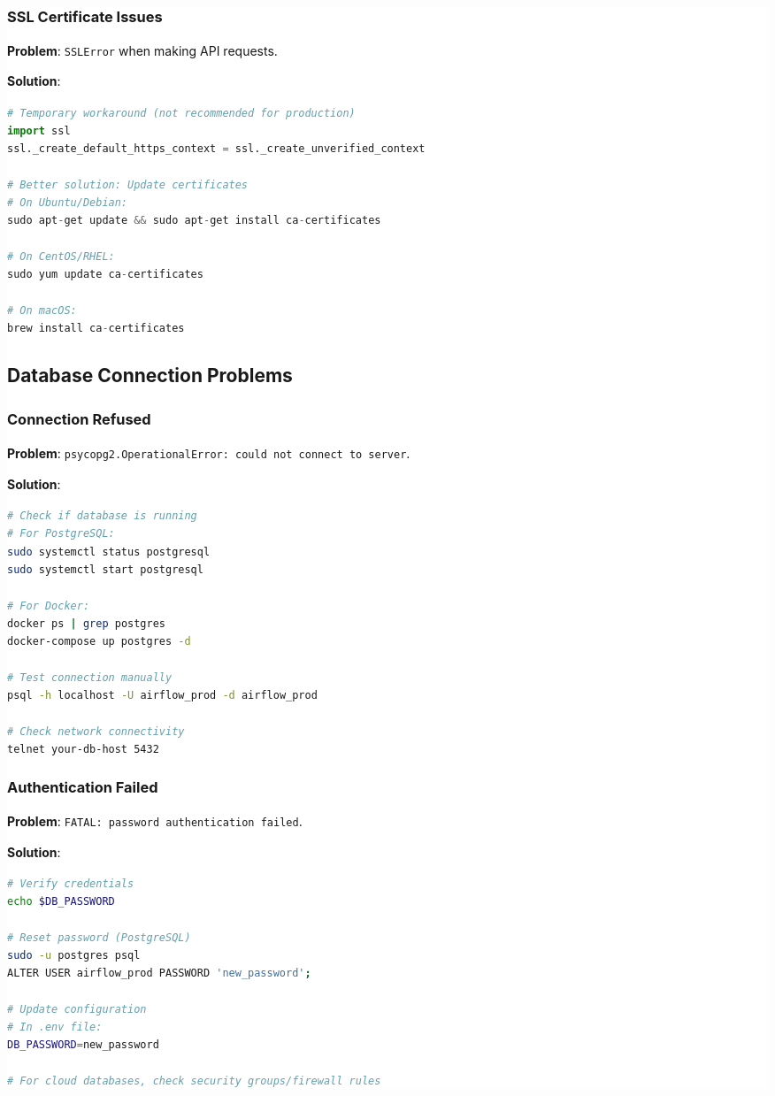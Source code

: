 ### SSL Certificate Issues

**Problem**: `SSLError` when making API requests.

**Solution**:
```python
# Temporary workaround (not recommended for production)
import ssl
ssl._create_default_https_context = ssl._create_unverified_context

# Better solution: Update certificates
# On Ubuntu/Debian:
sudo apt-get update && sudo apt-get install ca-certificates

# On CentOS/RHEL:
sudo yum update ca-certificates

# On macOS:
brew install ca-certificates
```

## Database Connection Problems

### Connection Refused

**Problem**: `psycopg2.OperationalError: could not connect to server`.

**Solution**:
```bash
# Check if database is running
# For PostgreSQL:
sudo systemctl status postgresql
sudo systemctl start postgresql

# For Docker:
docker ps | grep postgres
docker-compose up postgres -d

# Test connection manually
psql -h localhost -U airflow_prod -d airflow_prod

# Check network connectivity
telnet your-db-host 5432
```

### Authentication Failed

**Problem**: `FATAL: password authentication failed`.

**Solution**:
```bash
# Verify credentials
echo $DB_PASSWORD

# Reset password (PostgreSQL)
sudo -u postgres psql
ALTER USER airflow_prod PASSWORD 'new_password';

# Update configuration
# In .env file:
DB_PASSWORD=new_password

# For cloud databases, check security groups/firewall rules
```
